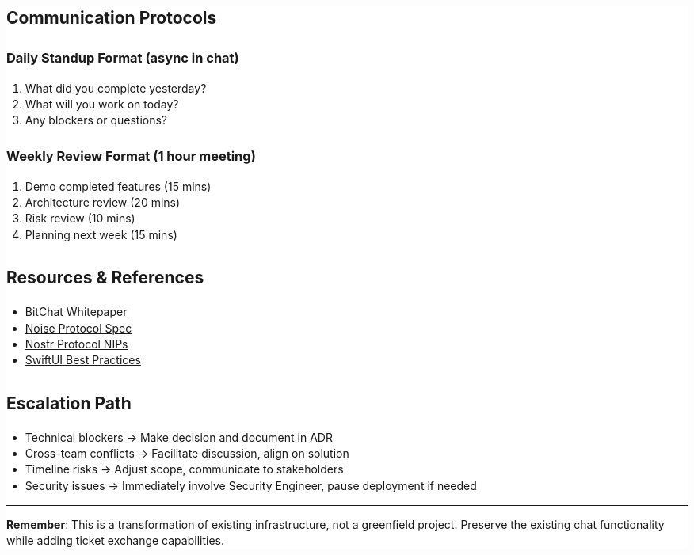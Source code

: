 ## Communication Protocols

### Daily Standup Format (async in chat)
1. What did you complete yesterday?
2. What will you work on today?
3. Any blockers or questions?

### Weekly Review Format (1 hour meeting)
1. Demo completed features (15 mins)
2. Architecture review (20 mins)
3. Risk review (10 mins)
4. Planning next week (15 mins)

## Resources & References
- [BitChat Whitepaper](../WHITEPAPER.md)
- [Noise Protocol Spec](https://noiseprotocol.org/)
- [Nostr Protocol NIPs](https://github.com/nostr-protocol/nips)
- [SwiftUI Best Practices](https://developer.apple.com/documentation/swiftui)

## Escalation Path
- Technical blockers → Make decision and document in ADR
- Cross-team conflicts → Facilitate discussion, align on solution
- Timeline risks → Adjust scope, communicate to stakeholders
- Security issues → Immediately involve Security Engineer, pause deployment if needed

---

**Remember**: This is a transformation of existing infrastructure, not a greenfield project. Preserve the existing chat functionality while adding ticket exchange capabilities.
